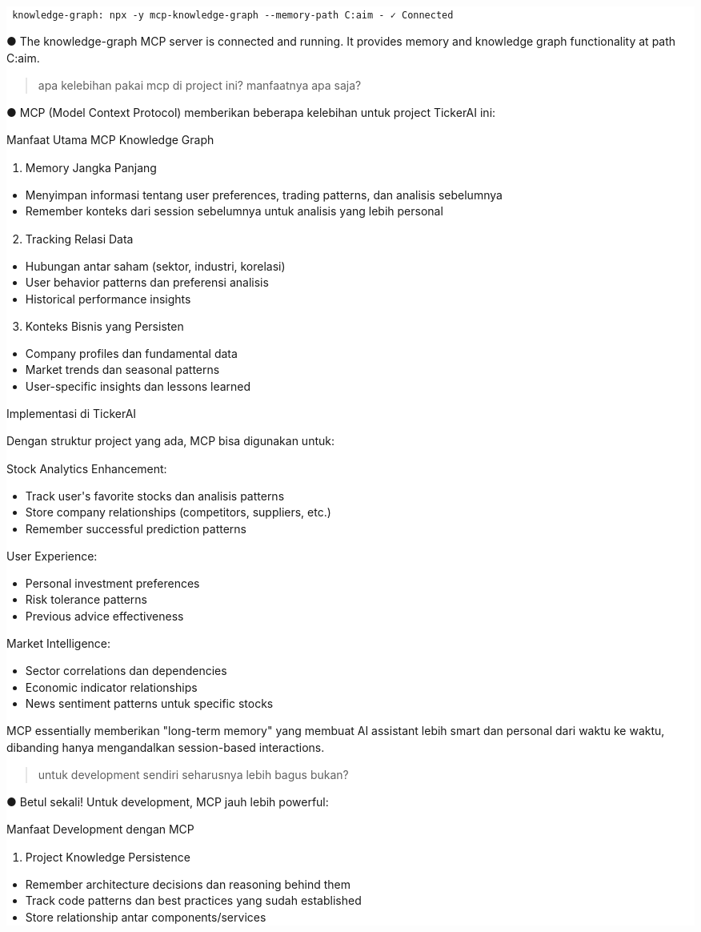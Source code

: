      knowledge-graph: npx -y mcp-knowledge-graph --memory-path C:aim - ✓ Connected

● The knowledge-graph MCP server is connected and running. It provides memory and knowledge graph functionality at
  path C:aim.

> apa kelebihan pakai mcp di project ini? manfaatnya apa saja?

● MCP (Model Context Protocol) memberikan beberapa kelebihan untuk project TickerAI ini:

  Manfaat Utama MCP Knowledge Graph

  1. Memory Jangka Panjang
  - Menyimpan informasi tentang user preferences, trading patterns, dan analisis sebelumnya
  - Remember konteks dari session sebelumnya untuk analisis yang lebih personal

  2. Tracking Relasi Data
  - Hubungan antar saham (sektor, industri, korelasi)
  - User behavior patterns dan preferensi analisis
  - Historical performance insights

  3. Konteks Bisnis yang Persisten
  - Company profiles dan fundamental data
  - Market trends dan seasonal patterns
  - User-specific insights dan lessons learned

  Implementasi di TickerAI

  Dengan struktur project yang ada, MCP bisa digunakan untuk:

  Stock Analytics Enhancement:
  - Track user's favorite stocks dan analisis patterns
  - Store company relationships (competitors, suppliers, etc.)
  - Remember successful prediction patterns

  User Experience:
  - Personal investment preferences
  - Risk tolerance patterns
  - Previous advice effectiveness

  Market Intelligence:
  - Sector correlations dan dependencies
  - Economic indicator relationships
  - News sentiment patterns untuk specific stocks

  MCP essentially memberikan "long-term memory" yang membuat AI assistant lebih smart dan personal dari waktu ke
  waktu, dibanding hanya mengandalkan session-based interactions.

> untuk development sendiri seharusnya lebih bagus bukan?

● Betul sekali! Untuk development, MCP jauh lebih powerful:

  Manfaat Development dengan MCP

  1. Project Knowledge Persistence
  - Remember architecture decisions dan reasoning behind them
  - Track code patterns dan best practices yang sudah established
  - Store relationship antar components/services
